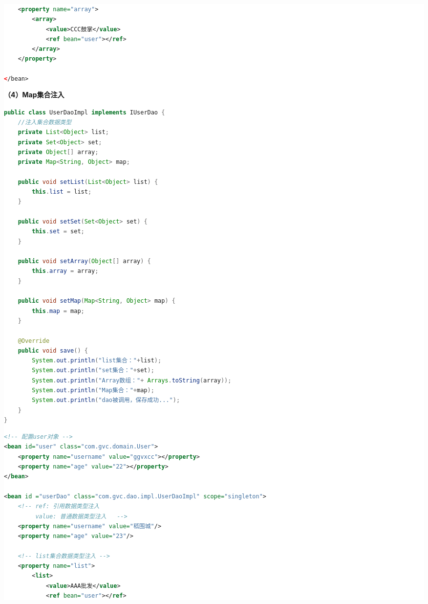 ```xml
    <property name="array">
        <array>
            <value>CCC鼓掌</value>
            <ref bean="user"></ref>
        </array>
    </property>

</bean>
```

**（4）Map集合注入**

```java
public class UserDaoImpl implements IUserDao {
    //注入集合数据类型
    private List<Object> list;
    private Set<Object> set;
    private Object[] array;
    private Map<String, Object> map;

    public void setList(List<Object> list) {
        this.list = list;
    }

    public void setSet(Set<Object> set) {
        this.set = set;
    }

    public void setArray(Object[] array) {
        this.array = array;
    }

    public void setMap(Map<String, Object> map) {
        this.map = map;
    }

    @Override
    public void save() {
        System.out.println("list集合："+list);
        System.out.println("set集合："+set);
        System.out.println("Array数组："+ Arrays.toString(array));
        System.out.println("Map集合："+map);
        System.out.println("dao被调用，保存成功...");
    }
}
```

```xml
<!-- 配置user对象 -->
<bean id="user" class="com.gvc.domain.User">
    <property name="username" value="ggvxcc"></property>
    <property name="age" value="22"></property>
</bean>

<bean id ="userDao" class="com.gvc.dao.impl.UserDaoImpl" scope="singleton">
    <!-- ref: 引用数据类型注入
         value: 普通数据类型注入   -->
    <property name="username" value="嵇围城"/>
    <property name="age" value="23"/>

    <!-- list集合数据类型注入 -->
    <property name="list">
        <list>
            <value>AAA批发</value>
            <ref bean="user"></ref>
```